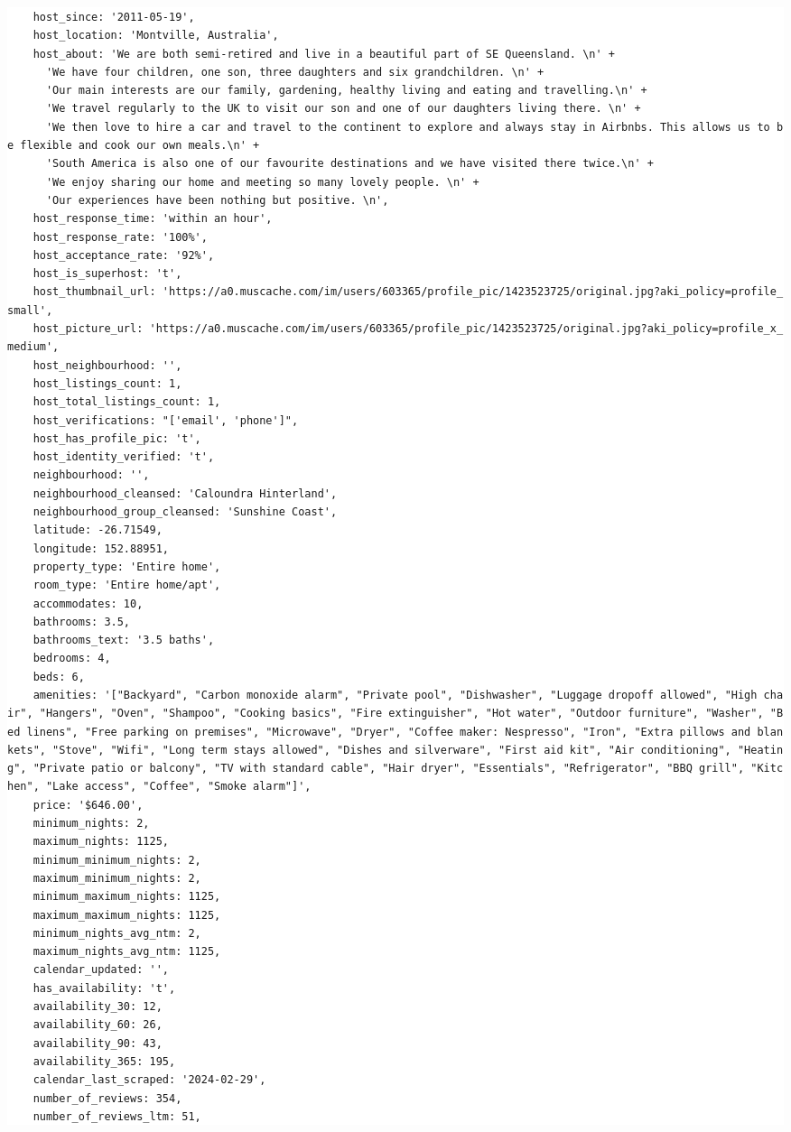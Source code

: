 ```   [
    host_since: '2011-05-19',
    host_location: 'Montville, Australia',
    host_about: 'We are both semi-retired and live in a beautiful part of SE Queensland. \n' +
      'We have four children, one son, three daughters and six grandchildren. \n' +
      'Our main interests are our family, gardening, healthy living and eating and travelling.\n' +
      'We travel regularly to the UK to visit our son and one of our daughters living there. \n' +
      'We then love to hire a car and travel to the continent to explore and always stay in Airbnbs. This allows us to be flexible and cook our own meals.\n' +
      'South America is also one of our favourite destinations and we have visited there twice.\n' +
      'We enjoy sharing our home and meeting so many lovely people. \n' +
      'Our experiences have been nothing but positive. \n',
    host_response_time: 'within an hour',
    host_response_rate: '100%',
    host_acceptance_rate: '92%',
    host_is_superhost: 't',
    host_thumbnail_url: 'https://a0.muscache.com/im/users/603365/profile_pic/1423523725/original.jpg?aki_policy=profile_small',
    host_picture_url: 'https://a0.muscache.com/im/users/603365/profile_pic/1423523725/original.jpg?aki_policy=profile_x_medium',
    host_neighbourhood: '',
    host_listings_count: 1,
    host_total_listings_count: 1,
    host_verifications: "['email', 'phone']",
    host_has_profile_pic: 't',
    host_identity_verified: 't',
    neighbourhood: '',
    neighbourhood_cleansed: 'Caloundra Hinterland',
    neighbourhood_group_cleansed: 'Sunshine Coast',
    latitude: -26.71549,
    longitude: 152.88951,
    property_type: 'Entire home',
    room_type: 'Entire home/apt',
    accommodates: 10,
    bathrooms: 3.5,
    bathrooms_text: '3.5 baths',
    bedrooms: 4,
    beds: 6,
    amenities: '["Backyard", "Carbon monoxide alarm", "Private pool", "Dishwasher", "Luggage dropoff allowed", "High chair", "Hangers", "Oven", "Shampoo", "Cooking basics", "Fire extinguisher", "Hot water", "Outdoor furniture", "Washer", "Bed linens", "Free parking on premises", "Microwave", "Dryer", "Coffee maker: Nespresso", "Iron", "Extra pillows and blankets", "Stove", "Wifi", "Long term stays allowed", "Dishes and silverware", "First aid kit", "Air conditioning", "Heating", "Private patio or balcony", "TV with standard cable", "Hair dryer", "Essentials", "Refrigerator", "BBQ grill", "Kitchen", "Lake access", "Coffee", "Smoke alarm"]',
    price: '$646.00',
    minimum_nights: 2,
    maximum_nights: 1125,
    minimum_minimum_nights: 2,
    maximum_minimum_nights: 2,
    minimum_maximum_nights: 1125,
    maximum_maximum_nights: 1125,
    minimum_nights_avg_ntm: 2,
    maximum_nights_avg_ntm: 1125,
    calendar_updated: '',
    has_availability: 't',
    availability_30: 12,
    availability_60: 26,
    availability_90: 43,
    availability_365: 195,
    calendar_last_scraped: '2024-02-29',
    number_of_reviews: 354,
    number_of_reviews_ltm: 51,
```